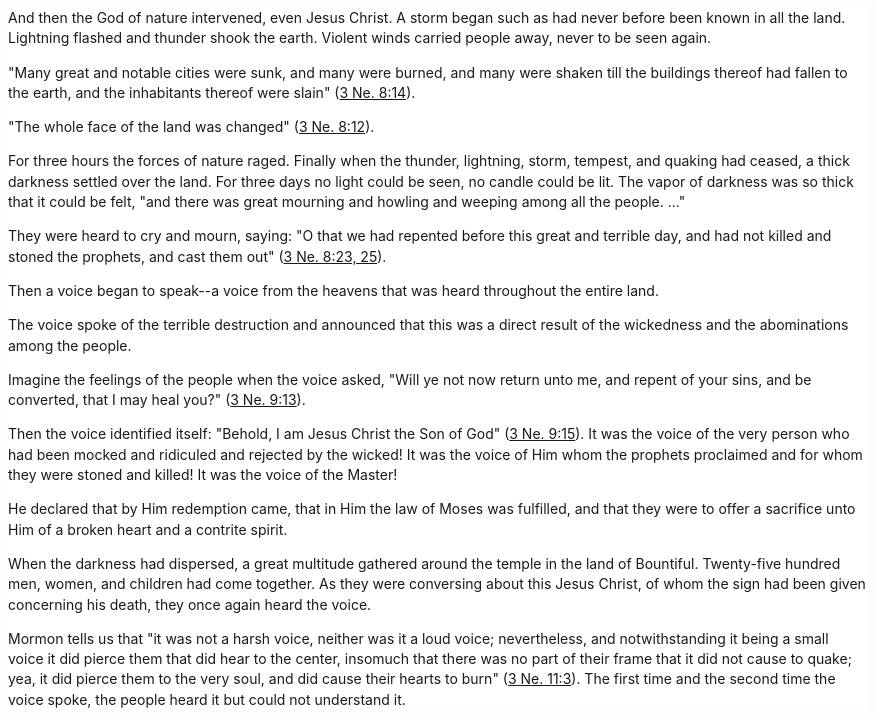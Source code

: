 And then the God of nature intervened, even Jesus Christ. A storm began such
as had never before been known in all the land. Lightning flashed and thunder
shook the earth. Violent winds carried people away, never to be seen again.

"Many great and notable cities were sunk, and many were burned, and many were
shaken till the buildings thereof had fallen to the earth, and the inhabitants
thereof were slain" ([3 Ne.
8:14](https://www.lds.org/scriptures/bofm/3-ne/8.14?lang=eng#13)).

"The whole face of the land was changed" ([3 Ne.
8:12](https://www.lds.org/scriptures/bofm/3-ne/8.12?lang=eng#11)).

For three hours the forces of nature raged. Finally when the thunder,
lightning, storm, tempest, and quaking had ceased, a thick darkness settled
over the land. For three days no light could be seen, no candle could be lit.
The vapor of darkness was so thick that it could be felt, "and there was great
mourning and howling and weeping among all the people. ..."

They were heard to cry and mourn, saying: "O that we had repented before this
great and terrible day, and had not killed and stoned the prophets, and cast
them out" ([3 Ne. 8:23,
25](https://www.lds.org/scriptures/bofm/3-ne/8.23%2C25?lang=eng#22)).

Then a voice began to speak--a voice from the heavens that was heard
throughout the entire land.

The voice spoke of the terrible destruction and announced that this was a
direct result of the wickedness and the abominations among the people.

Imagine the feelings of the people when the voice asked, "Will ye not now
return unto me, and repent of your sins, and be converted, that I may heal
you?" ([3 Ne.
9:13](https://www.lds.org/scriptures/bofm/3-ne/9.13?lang=eng#12)).

Then the voice identified itself: "Behold, I am Jesus Christ the Son of God"
([3 Ne. 9:15](https://www.lds.org/scriptures/bofm/3-ne/9.15?lang=eng#14)). It
was the voice of the very person who had been mocked and ridiculed and
rejected by the wicked! It was the voice of Him whom the prophets proclaimed
and for whom they were stoned and killed! It was the voice of the Master!

He declared that by Him redemption came, that in Him the law of Moses was
fulfilled, and that they were to offer a sacrifice unto Him of a broken heart
and a contrite spirit.

When the darkness had dispersed, a great multitude gathered around the temple
in the land of Bountiful. Twenty-five hundred men, women, and children had
come together. As they were conversing about this Jesus Christ, of whom the
sign had been given concerning his death, they once again heard the voice.

Mormon tells us that "it was not a harsh voice, neither was it a loud voice;
nevertheless, and notwithstanding it being a small voice it did pierce them
that did hear to the center, insomuch that there was no part of their frame
that it did not cause to quake; yea, it did pierce them to the very soul, and
did cause their hearts to burn" ([3 Ne.
11:3](https://www.lds.org/scriptures/bofm/3-ne/11.3?lang=eng#2)). The first
time and the second time the voice spoke, the people heard it but could not
understand it.
